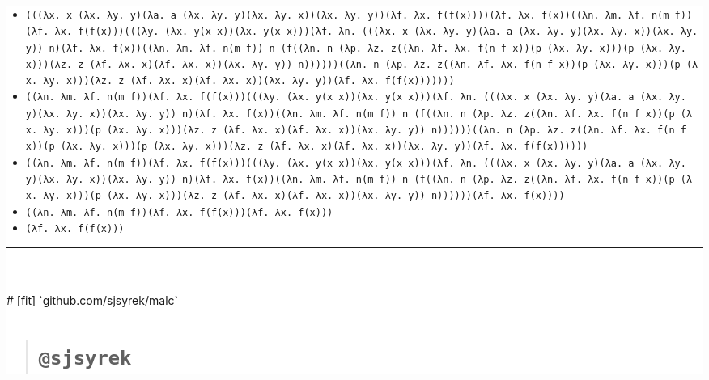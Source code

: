 - `(((λx. x (λx. λy. y)(λa. a (λx. λy. y)(λx. λy. x))(λx. λy. y))(λf. λx. f(f(x))))(λf. λx. f(x))((λn. λm. λf. n(m f))(λf. λx. f(f(x)))(((λy. (λx. y(x x))(λx. y(x x)))(λf. λn. (((λx. x (λx. λy. y)(λa. a (λx. λy. y)(λx. λy. x))(λx. λy. y)) n)(λf. λx. f(x))((λn. λm. λf. n(m f)) n (f((λn. n (λp. λz. z((λn. λf. λx. f(n f x))(p (λx. λy. x)))(p (λx. λy. x)))(λz. z (λf. λx. x)(λf. λx. x))(λx. λy. y)) n))))))((λn. n (λp. λz. z((λn. λf. λx. f(n f x))(p (λx. λy. x)))(p (λx. λy. x)))(λz. z (λf. λx. x)(λf. λx. x))(λx. λy. y))(λf. λx. f(f(x)))))))`
- `((λn. λm. λf. n(m f))(λf. λx. f(f(x)))(((λy. (λx. y(x x))(λx. y(x x)))(λf. λn. (((λx. x (λx. λy. y)(λa. a (λx. λy. y)(λx. λy. x))(λx. λy. y)) n)(λf. λx. f(x))((λn. λm. λf. n(m f)) n (f((λn. n (λp. λz. z((λn. λf. λx. f(n f x))(p (λx. λy. x)))(p (λx. λy. x)))(λz. z (λf. λx. x)(λf. λx. x))(λx. λy. y)) n))))))((λn. n (λp. λz. z((λn. λf. λx. f(n f x))(p (λx. λy. x)))(p (λx. λy. x)))(λz. z (λf. λx. x)(λf. λx. x))(λx. λy. y))(λf. λx. f(f(x))))))`
- `((λn. λm. λf. n(m f))(λf. λx. f(f(x)))(((λy. (λx. y(x x))(λx. y(x x)))(λf. λn. (((λx. x (λx. λy. y)(λa. a (λx. λy. y)(λx. λy. x))(λx. λy. y)) n)(λf. λx. f(x))((λn. λm. λf. n(m f)) n (f((λn. n (λp. λz. z((λn. λf. λx. f(n f x))(p (λx. λy. x)))(p (λx. λy. x)))(λz. z (λf. λx. x)(λf. λx. x))(λx. λy. y)) n))))))(λf. λx. f(x))))`
- `((λn. λm. λf. n(m f))(λf. λx. f(f(x)))(λf. λx. f(x)))`
- `(λf. λx. f(f(x)))`

---

<br>
<br>
# [fit] `github.com/sjsyrek/malc`

># `@sjsyrek`